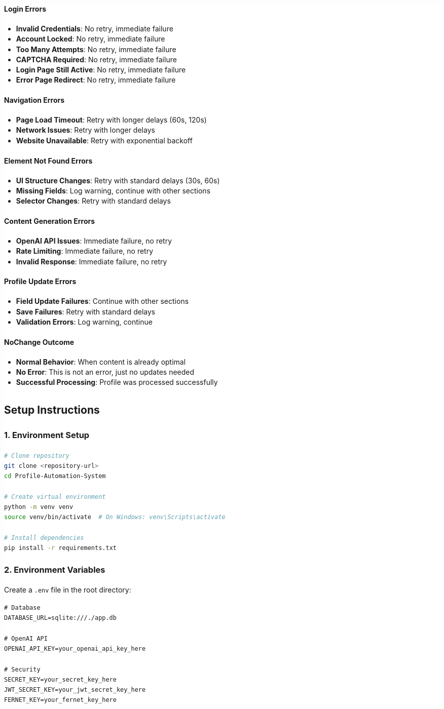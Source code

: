 #### **Login Errors**
- **Invalid Credentials**: No retry, immediate failure
- **Account Locked**: No retry, immediate failure  
- **Too Many Attempts**: No retry, immediate failure
- **CAPTCHA Required**: No retry, immediate failure
- **Login Page Still Active**: No retry, immediate failure
- **Error Page Redirect**: No retry, immediate failure

#### **Navigation Errors**
- **Page Load Timeout**: Retry with longer delays (60s, 120s)
- **Network Issues**: Retry with longer delays
- **Website Unavailable**: Retry with exponential backoff

#### **Element Not Found Errors**
- **UI Structure Changes**: Retry with standard delays (30s, 60s)
- **Missing Fields**: Log warning, continue with other sections
- **Selector Changes**: Retry with standard delays

#### **Content Generation Errors**
- **OpenAI API Issues**: Immediate failure, no retry
- **Rate Limiting**: Immediate failure, no retry
- **Invalid Response**: Immediate failure, no retry

#### **Profile Update Errors**
- **Field Update Failures**: Continue with other sections
- **Save Failures**: Retry with standard delays
- **Validation Errors**: Log warning, continue

#### **NoChange Outcome**
- **Normal Behavior**: When content is already optimal
- **No Error**: This is not an error, just no updates needed
- **Successful Processing**: Profile was processed successfully

## **Setup Instructions**

### **1. Environment Setup**
```bash
# Clone repository
git clone <repository-url>
cd Profile-Automation-System

# Create virtual environment
python -m venv venv
source venv/bin/activate  # On Windows: venv\Scripts\activate

# Install dependencies
pip install -r requirements.txt
```

### **2. Environment Variables**
Create a `.env` file in the root directory:
```env
# Database
DATABASE_URL=sqlite:///./app.db

# OpenAI API
OPENAI_API_KEY=your_openai_api_key_here

# Security
SECRET_KEY=your_secret_key_here
JWT_SECRET_KEY=your_jwt_secret_key_here
FERNET_KEY=your_fernet_key_here

```